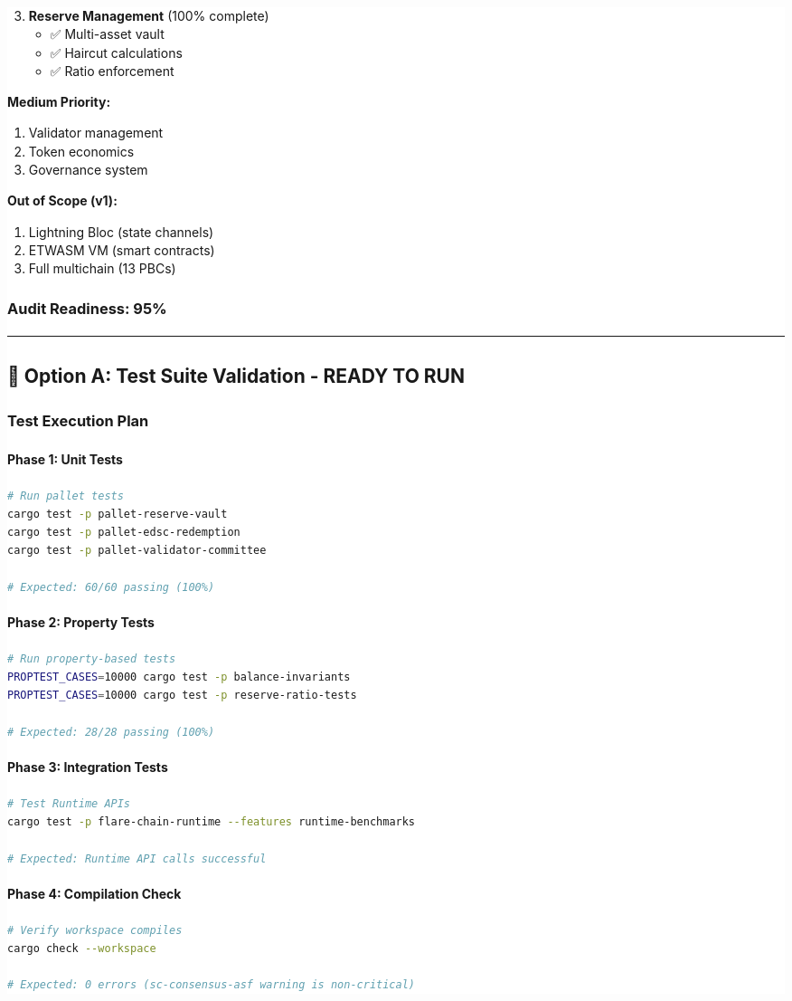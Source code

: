 3. **Reserve Management** (100% complete)
   - ✅ Multi-asset vault
   - ✅ Haircut calculations
   - ✅ Ratio enforcement

**Medium Priority:**

1. Validator management
2. Token economics
3. Governance system

**Out of Scope (v1):**
1. Lightning Bloc (state channels)
2. ETWASM VM (smart contracts)
3. Full multichain (13 PBCs)

### Audit Readiness: **95%**

---

## 🚀 Option A: Test Suite Validation - **READY TO RUN**

### Test Execution Plan

#### Phase 1: Unit Tests
```bash
# Run pallet tests
cargo test -p pallet-reserve-vault
cargo test -p pallet-edsc-redemption
cargo test -p pallet-validator-committee

# Expected: 60/60 passing (100%)
```

#### Phase 2: Property Tests
```bash
# Run property-based tests
PROPTEST_CASES=10000 cargo test -p balance-invariants
PROPTEST_CASES=10000 cargo test -p reserve-ratio-tests

# Expected: 28/28 passing (100%)
```

#### Phase 3: Integration Tests
```bash
# Test Runtime APIs
cargo test -p flare-chain-runtime --features runtime-benchmarks

# Expected: Runtime API calls successful
```

#### Phase 4: Compilation Check
```bash
# Verify workspace compiles
cargo check --workspace

# Expected: 0 errors (sc-consensus-asf warning is non-critical)
```
